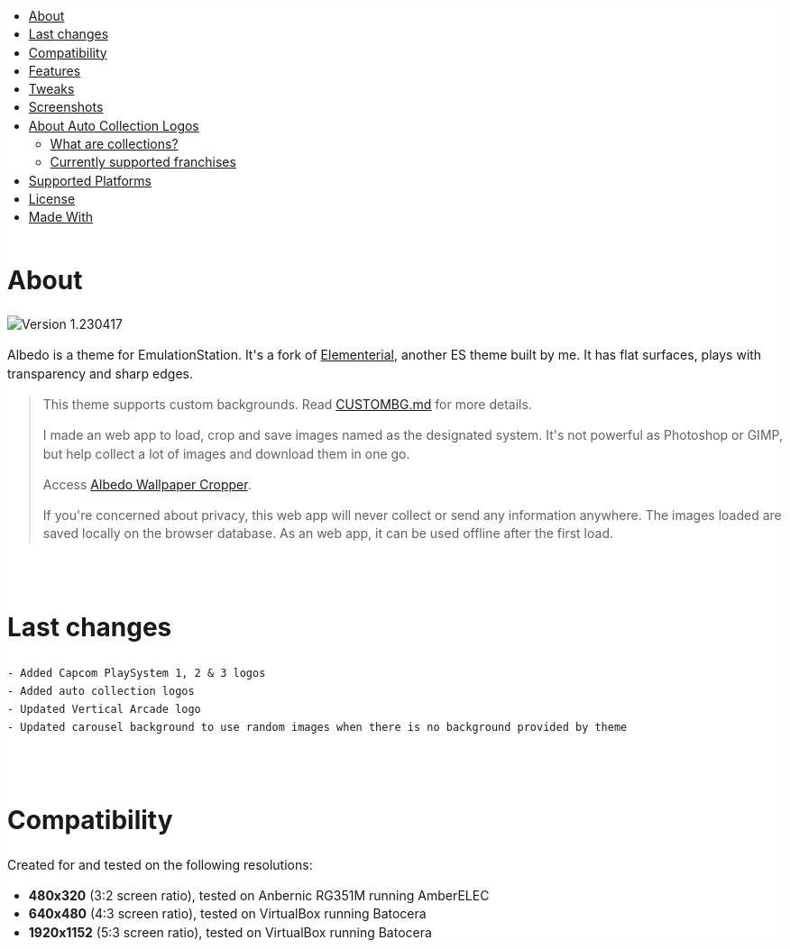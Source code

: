 - [About](#about)
- [Last changes](#last-changes)
- [Compatibility](#compatibility)
- [Features](#features)
- [Tweaks](#tweaks)
- [Screenshots](#screenshots)
- [About Auto Collection Logos](#about-auto-collection-logos)
  - [What are collections?](#what-are-collections)
  - [Currently supported franchises](#currently-supported-franchises)
- [Supported Platforms](#supported-platforms)
- [License](#license)
- [Made With](#made-with)

# About

![Version 1.230417](https://img.shields.io/badge/Version_1.230417-ad5f00?style=for-the-badge)

Albedo is a theme for EmulationStation. It's a fork of [Elementerial](https://github.com/mluizvitor/es-theme-elementerial), another ES theme built by me.
It has flat surfaces, plays with transparency and sharp edges.

> This theme supports custom backgrounds. Read [CUSTOMBG.md](CUSTOMBG.md) for more details.
>
> I made an web app to load, crop and save images named as the designated system.
> It's not powerful as Photoshop or GIMP, but help collect a lot of images and download them in one go.
>
> Access [Albedo Wallpaper Cropper](https://albedo-wallpaper-cropper.vercel.app).
>
>  If you're concerned about privacy, this web app will never collect or send any information anywhere. The images loaded are saved locally on the browser database. As an web app, it can be used offline after the first load.

<br>

# Last changes
```
- Added Capcom PlaySystem 1, 2 & 3 logos
- Added auto collection logos
- Updated Vertical Arcade logo
- Updated carousel background to use random images when there is no background provided by theme
```

<br>

# Compatibility

Created for and tested on the following resolutions:
- **480x320** (3:2 screen ratio), tested on Anbernic RG351M running AmberELEC
- **640x480** (4:3 screen ratio), tested on VirtualBox running Batocera
- **1920x1152** (5:3 screen ratio), tested on VirtualBox running Batocera
